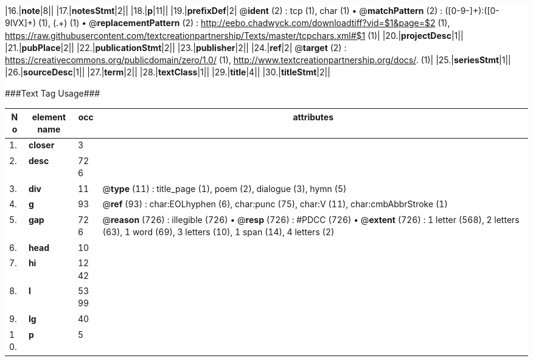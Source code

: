 |16.|__note__|8||
|17.|__notesStmt__|2||
|18.|__p__|11||
|19.|__prefixDef__|2| @__ident__ (2) : tcp (1), char (1)  •  @__matchPattern__ (2) : ([0-9\-]+):([0-9IVX]+) (1), (.+) (1)  •  @__replacementPattern__ (2) : http://eebo.chadwyck.com/downloadtiff?vid=$1&page=$2 (1), https://raw.githubusercontent.com/textcreationpartnership/Texts/master/tcpchars.xml#$1 (1)|
|20.|__projectDesc__|1||
|21.|__pubPlace__|2||
|22.|__publicationStmt__|2||
|23.|__publisher__|2||
|24.|__ref__|2| @__target__ (2) : https://creativecommons.org/publicdomain/zero/1.0/ (1), http://www.textcreationpartnership.org/docs/. (1)|
|25.|__seriesStmt__|1||
|26.|__sourceDesc__|1||
|27.|__term__|2||
|28.|__textClass__|1||
|29.|__title__|4||
|30.|__titleStmt__|2||


###Text Tag Usage###

|No|element name|occ|attributes|
|---|---|---|---|
|1.|__closer__|3||
|2.|__desc__|726||
|3.|__div__|11| @__type__ (11) : title_page (1), poem (2), dialogue (3), hymn (5)|
|4.|__g__|93| @__ref__ (93) : char:EOLhyphen (6), char:punc (75), char:V (11), char:cmbAbbrStroke (1)|
|5.|__gap__|726| @__reason__ (726) : illegible (726)  •  @__resp__ (726) : #PDCC (726)  •  @__extent__ (726) : 1 letter (568), 2 letters (63), 1 word (69), 3 letters (10), 1 span (14), 4 letters (2)|
|6.|__head__|10||
|7.|__hi__|1242||
|8.|__l__|5399||
|9.|__lg__|40||
|10.|__p__|5||